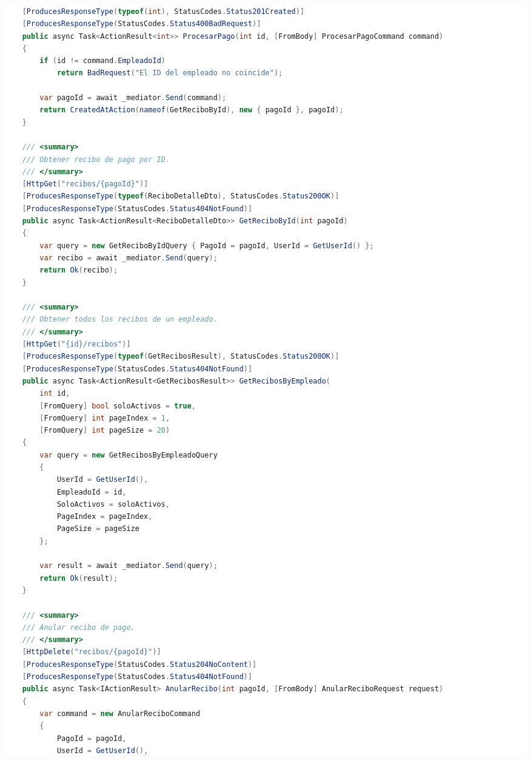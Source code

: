 ```csharp
    [ProducesResponseType(typeof(int), StatusCodes.Status201Created)]
    [ProducesResponseType(StatusCodes.Status400BadRequest)]
    public async Task<ActionResult<int>> ProcesarPago(int id, [FromBody] ProcesarPagoCommand command)
    {
        if (id != command.EmpleadoId)
            return BadRequest("El ID del empleado no coincide");

        var pagoId = await _mediator.Send(command);
        return CreatedAtAction(nameof(GetReciboById), new { pagoId }, pagoId);
    }

    /// <summary>
    /// Obtener recibo de pago por ID.
    /// </summary>
    [HttpGet("recibos/{pagoId}")]
    [ProducesResponseType(typeof(ReciboDetalleDto), StatusCodes.Status200OK)]
    [ProducesResponseType(StatusCodes.Status404NotFound)]
    public async Task<ActionResult<ReciboDetalleDto>> GetReciboById(int pagoId)
    {
        var query = new GetReciboByIdQuery { PagoId = pagoId, UserId = GetUserId() };
        var recibo = await _mediator.Send(query);
        return Ok(recibo);
    }

    /// <summary>
    /// Obtener todos los recibos de un empleado.
    /// </summary>
    [HttpGet("{id}/recibos")]
    [ProducesResponseType(typeof(GetRecibosResult), StatusCodes.Status200OK)]
    [ProducesResponseType(StatusCodes.Status404NotFound)]
    public async Task<ActionResult<GetRecibosResult>> GetRecibosByEmpleado(
        int id,
        [FromQuery] bool soloActivos = true,
        [FromQuery] int pageIndex = 1,
        [FromQuery] int pageSize = 20)
    {
        var query = new GetRecibosByEmpleadoQuery
        {
            UserId = GetUserId(),
            EmpleadoId = id,
            SoloActivos = soloActivos,
            PageIndex = pageIndex,
            PageSize = pageSize
        };

        var result = await _mediator.Send(query);
        return Ok(result);
    }

    /// <summary>
    /// Anular recibo de pago.
    /// </summary>
    [HttpDelete("recibos/{pagoId}")]
    [ProducesResponseType(StatusCodes.Status204NoContent)]
    [ProducesResponseType(StatusCodes.Status404NotFound)]
    public async Task<IActionResult> AnularRecibo(int pagoId, [FromBody] AnularReciboRequest request)
    {
        var command = new AnularReciboCommand
        {
            PagoId = pagoId,
            UserId = GetUserId(),
```